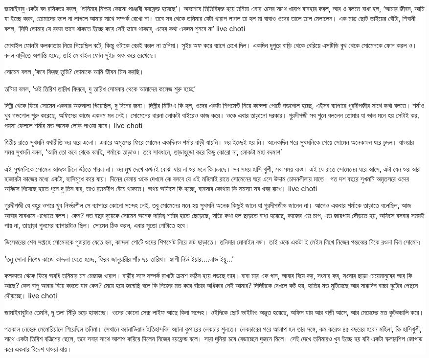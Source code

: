 
জামাইবাবু একটা বদ রসিকতা করল, ‘তনিমার নিশ্চয় কোনো পাঞ্জাবী বয়ফ্রেন্ড হয়েছে’। অবশেষে তিতিবিরক্ত হয়ে তনিমা এবার ওদের সাথে খারাপ ব্যবহার করল, আর ও বলতে বাধ্য হল, ‘আমার জীবন, আমি যা ইচ্ছে করব, তোমাদের ভাল না লাগলে আমার সাথে সম্পর্ক রেখো না। তবে সব থেকে তনিমার যেটা খারাপ লাগল তা হল মা বাবাও ওদের তালে তাল মেলালেন। এক মাত্র ছোট ভাইয়ের বৌটা, শিবানী বলল, ‘দিদি তোমার যে রকম ভাবে থাকতে ইচ্ছে করে সেই ভাবে থাকবে, এদের কথা একদম শুনবে না’ live choti


মোবাইল ফোনটা কলকাতায় নিয়ে গিয়েছিল বটে, কিন্তু ওটাকে বেরই করল না তনিমা। সুইচ অফ করে ব্যাগে রেখে দিল। একদিন দুপুরে বাড়ি থেকে বেরিয়ে এসটিডি বুথ থেকে সোমেনকে ফোন করল ও। বলল বাড়ীতে অশান্তি হচ্ছে, তাই মোবাইল ফোন সুইচ অফ করে রেখেছে।


সোমেন বলল ,’কবে ফিরছ তুমি? তোমাকে আমি ভীষন মিস করছি।


তনিমা বলল, ‘ওই তিরিশ তারিখ ফিরবে, দু তারিখ সোমবার থেকে আমাদের কলেজ শুরু হচ্ছে’


দিল্লী থেকে ফিরে সোমেন একবার অজনালা গিয়েছিল, দু দিনের জন্য। দিল্লীর মিটিংএ কি হল, ওদের একটা শিপমেন্ট নিয়ে কান্দলা পোর্টে গন্ডগোল হচ্ছে, এইসব ব্যাপারে গুরদীপজীর সাথে কথা বলতে। শর্মাও খুব গন্ডগোল শুরু করেছে, অফিসের কাজে একদম মন নেই। সোমেনের ধারনা লোকটা বাইরেও কাজ করে। ওকে এবার তাড়ানো দরকার। গুরদীপজী সব শুনে বললেন তোমার যা ভাল মনে হয় সেটাই কর, পয়সা ফেললে শর্মার মত অনেক লোক পাওয়া যাবে। live choti


দ্বিতীয় রাতে সুখমনি যথারীতি ওর ঘরে এলো। এবারে অমৃতসর ফিরে সোমেন একদিনও শর্মার বাড়ী যায়নি। ওর ইচ্ছেই হয় নি। অনেকদিন পরে সুখমনিকে পেয়ে সোমেন অনেকক্ষন ধরে চুদল। যাওয়ার সময় সুখমনি বলল, ‘আমি তো কবে থেকে বলছি, শর্মাকে তাড়াও। তবে সাবধানে, তাড়াহুড়ো করে কিছু কোরো না, লোকটা মহা বদমাশ’


এই সুখমনিকে সোমেন আজও চিনে উঠতে পারল না। ওর মুখ দেখে কখনই বোঝা যায় না ওর মনে কি চলছে। সব সময় হাসি খুশী, সব সময় ব্যস্ত। এই যে রাতে সোমেনের ঘরে আসে, এটা যেন ওর আর হাজারটা কাজের মধ্যে একটা, হাসিমুখে করে যায়। দিনের বেলায় ওকে দেখলে কে বলবে যে এই মহিলাই রাতে সোমেনের ঘরে এসে উদ্দাম চোদনলীলায় মাতে। গত দশ বছরে সুখমনি অমৃতসরে ওদের অফিসে গিয়েছে হাতে গুনে দু তিন বার, তাও রতনদীপ বেঁচে থাকতে। অথচ অফিসে কি হচ্ছে, ব্যবসার কোথায় কি সমস্যা সব খবর রাখে। live choti


গুরদীপজী যে বহুর ওপরে খুব নির্ভরশীল সে ব্যাপারে কোনো সন্দেহ নেই, তবু সোমেনের মনে হয় সুখমনি অনেক কিছুই জানে যা গুরদীপজীও জানেন না। আগেও একবার শর্মাকে তাড়াতে বলেছিল, আজ আবার সাবধানে এগোতে বলল। কেন? গত বছর দুয়েকে সোমেন অনেক দায়িত্ব শর্মার হাতে ছেড়েছে, সত্যি কথা হল ছাড়তে বাধ্য হয়েছে, কাজের এত চাপ, এত জায়গায় দৌড়তে হয়, অফিসে বসবার সময়ই পায় না, তাছাড়া পুনমের ব্যাপারটাও ছিল। সোমেন ঠিক করল, এবার সুতো গোটাতে হবে।


ডিসেম্বরের শেষ সপ্তাহে সোমেনকে গুজরাত যেতে হল, কান্দলা পোর্টে ওদের শিপমেন্ট নিয়ে জট ছাড়াতে। তনিমার মোবাইল বন্ধ। তাই ওকে একটা ই মেইল লিখে নিজের গন্তব্বের দিকে রওনা দিল সোমেনঃ

‘তনু সোনা বিশেষ কাজে কান্দলা যেতে হচ্ছে, ফিরব জানুয়ারীর পাঁচ ছয় তারিখ। হ্যাপী নিউ ইয়ার….লাভ ইয়ু…’


কলকাতা থেকে ফিরে অবধি তনিমার মন মেজাজ খারাপ। বাড়ীর সঙ্গে সম্পর্ক রাখাটা ক্রমশ কঠিন হয়ে পড়ছে তার। বাবা মার এক গান, আবার বিয়ে কর, সংসার কর, সংসার ছাড়া মেয়েমানুষের আর কি আছে? কেন বাপু আবার বিয়ে করতে যাব কেন? মেয়ে হয়ে জন্মেছি বলে কি নিজের মত করে বাঁচার অধিকার নেই আমার? দিদিটাকে দেখলে কষ্ট হয়, হাতির মত মুটিয়েছে আর সারাদিন বাচ্চা দুটোর পেছনে দৌড়চ্ছে। live choti


জামাইবাবুটাও তেমনি, দু তলা সিঁড়ি চড়ে হাফাচ্ছে। ওদের কোনো সেক্স লাইফ আছে কিনা সন্দেহ। ওইদিকে ছোট ভাইটাও অদ্ভুত হয়েছে, অফিস যায় আর বাড়ী আসে, আর মেয়েদের মত কুটকচালি করে।


গতকাল নেহেরু মেমোরিয়ালে গিয়েছিল তনিমা। সেখানে ক্যানাডিয়ান ইতিহাসবিদ অ্যানা কুপারের লেকচার শুনতে। লেকচারের পরে আলাপ হল তার সঙ্গে, কম করেও ৪৫ বছরের হবেন মহিলা, কি হাসিখুশী, সাথে একটা তিরিশ বত্রিশের ছেলে, তবে সবার সাথে আলাপ করিয়ে দিলেন নিজের বয়ফ্রেন্ড বলে। সারা দুনিয়া চষে বেড়াচ্ছেন দুজনে মিলে। সেই দেখে তনিমারও খুব ইচ্ছে হয় যদি একটা স্কলারশিপ জোগাড় করে একবার বিদেশ যাওয়া যায়।
